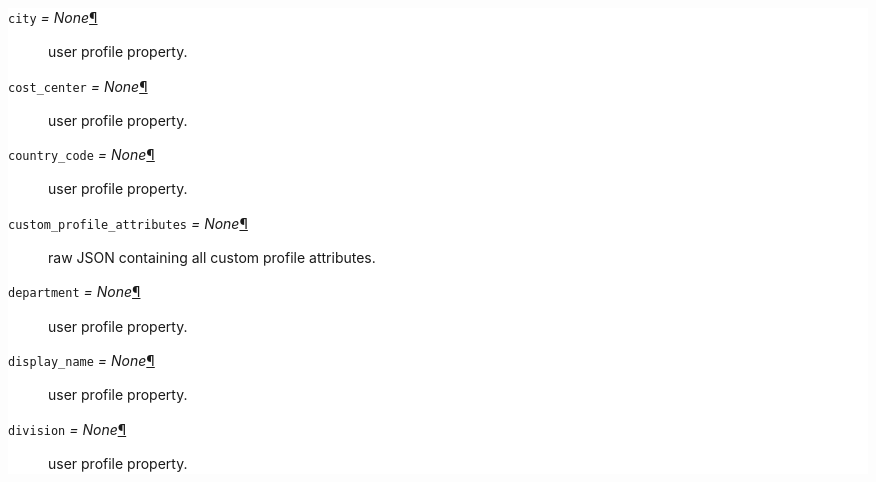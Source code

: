 <dl class="py attribute">
<dt id="pulumi_okta.user.GetUserResult.city">
<code class="sig-name descname">city</code><em class="property"> = None</em><a class="headerlink" href="#pulumi_okta.user.GetUserResult.city" title="Permalink to this definition">¶</a></dt>
<dd><p>user profile property.</p>
</dd></dl>

<dl class="py attribute">
<dt id="pulumi_okta.user.GetUserResult.cost_center">
<code class="sig-name descname">cost_center</code><em class="property"> = None</em><a class="headerlink" href="#pulumi_okta.user.GetUserResult.cost_center" title="Permalink to this definition">¶</a></dt>
<dd><p>user profile property.</p>
</dd></dl>

<dl class="py attribute">
<dt id="pulumi_okta.user.GetUserResult.country_code">
<code class="sig-name descname">country_code</code><em class="property"> = None</em><a class="headerlink" href="#pulumi_okta.user.GetUserResult.country_code" title="Permalink to this definition">¶</a></dt>
<dd><p>user profile property.</p>
</dd></dl>

<dl class="py attribute">
<dt id="pulumi_okta.user.GetUserResult.custom_profile_attributes">
<code class="sig-name descname">custom_profile_attributes</code><em class="property"> = None</em><a class="headerlink" href="#pulumi_okta.user.GetUserResult.custom_profile_attributes" title="Permalink to this definition">¶</a></dt>
<dd><p>raw JSON containing all custom profile attributes.</p>
</dd></dl>

<dl class="py attribute">
<dt id="pulumi_okta.user.GetUserResult.department">
<code class="sig-name descname">department</code><em class="property"> = None</em><a class="headerlink" href="#pulumi_okta.user.GetUserResult.department" title="Permalink to this definition">¶</a></dt>
<dd><p>user profile property.</p>
</dd></dl>

<dl class="py attribute">
<dt id="pulumi_okta.user.GetUserResult.display_name">
<code class="sig-name descname">display_name</code><em class="property"> = None</em><a class="headerlink" href="#pulumi_okta.user.GetUserResult.display_name" title="Permalink to this definition">¶</a></dt>
<dd><p>user profile property.</p>
</dd></dl>

<dl class="py attribute">
<dt id="pulumi_okta.user.GetUserResult.division">
<code class="sig-name descname">division</code><em class="property"> = None</em><a class="headerlink" href="#pulumi_okta.user.GetUserResult.division" title="Permalink to this definition">¶</a></dt>
<dd><p>user profile property.</p>
</dd></dl>
